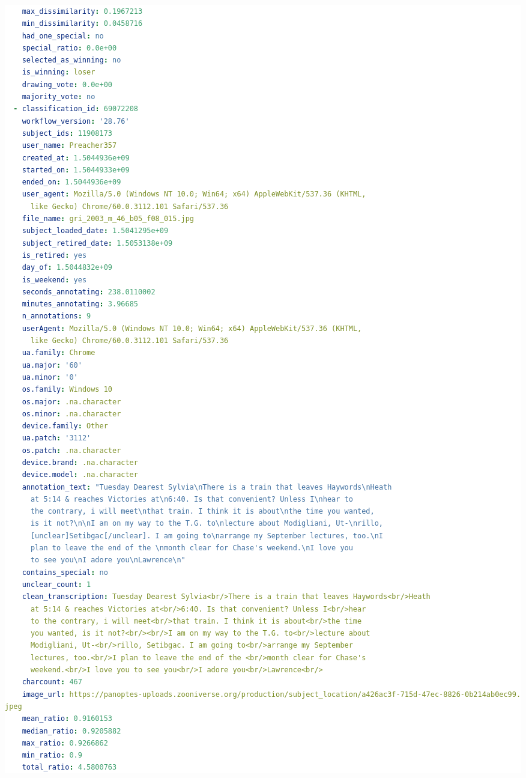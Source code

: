 ```yaml
    max_dissimilarity: 0.1967213
    min_dissimilarity: 0.0458716
    had_one_special: no
    special_ratio: 0.0e+00
    selected_as_winning: no
    is_winning: loser
    drawing_vote: 0.0e+00
    majority_vote: no
  - classification_id: 69072208
    workflow_version: '28.76'
    subject_ids: 11908173
    user_name: Preacher357
    created_at: 1.5044936e+09
    started_on: 1.5044933e+09
    ended_on: 1.5044936e+09
    user_agent: Mozilla/5.0 (Windows NT 10.0; Win64; x64) AppleWebKit/537.36 (KHTML,
      like Gecko) Chrome/60.0.3112.101 Safari/537.36
    file_name: gri_2003_m_46_b05_f08_015.jpg
    subject_loaded_date: 1.5041295e+09
    subject_retired_date: 1.5053138e+09
    is_retired: yes
    day_of: 1.5044832e+09
    is_weekend: yes
    seconds_annotating: 238.0110002
    minutes_annotating: 3.96685
    n_annotations: 9
    userAgent: Mozilla/5.0 (Windows NT 10.0; Win64; x64) AppleWebKit/537.36 (KHTML,
      like Gecko) Chrome/60.0.3112.101 Safari/537.36
    ua.family: Chrome
    ua.major: '60'
    ua.minor: '0'
    os.family: Windows 10
    os.major: .na.character
    os.minor: .na.character
    device.family: Other
    ua.patch: '3112'
    os.patch: .na.character
    device.brand: .na.character
    device.model: .na.character
    annotation_text: "Tuesday Dearest Sylvia\nThere is a train that leaves Haywords\nHeath
      at 5:14 & reaches Victories at\n6:40. Is that convenient? Unless I\nhear to
      the contrary, i will meet\nthat train. I think it is about\nthe time you wanted,
      is it not?\n\nI am on my way to the T.G. to\nlecture about Modigliani, Ut-\nrillo,
      [unclear]Setibgac[/unclear]. I am going to\narrange my September lectures, too.\nI
      plan to leave the end of the \nmonth clear for Chase's weekend.\nI love you
      to see you\nI adore you\nLawrence\n"
    contains_special: no
    unclear_count: 1
    clean_transcription: Tuesday Dearest Sylvia<br/>There is a train that leaves Haywords<br/>Heath
      at 5:14 & reaches Victories at<br/>6:40. Is that convenient? Unless I<br/>hear
      to the contrary, i will meet<br/>that train. I think it is about<br/>the time
      you wanted, is it not?<br/><br/>I am on my way to the T.G. to<br/>lecture about
      Modigliani, Ut-<br/>rillo, Setibgac. I am going to<br/>arrange my September
      lectures, too.<br/>I plan to leave the end of the <br/>month clear for Chase's
      weekend.<br/>I love you to see you<br/>I adore you<br/>Lawrence<br/>
    charcount: 467
    image_url: https://panoptes-uploads.zooniverse.org/production/subject_location/a426ac3f-715d-47ec-8826-0b214ab0ec99.jpeg
    mean_ratio: 0.9160153
    median_ratio: 0.9205882
    max_ratio: 0.9266862
    min_ratio: 0.9
    total_ratio: 4.5800763
```